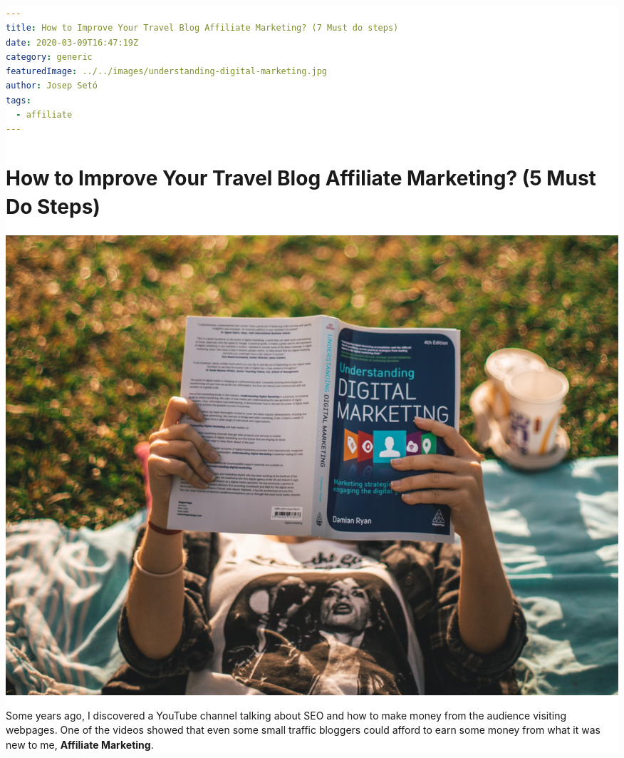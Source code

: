 ```yaml
---
title: How to Improve Your Travel Blog Affiliate Marketing? (7 Must do steps)
date: 2020-03-09T16:47:19Z
category: generic
featuredImage: ../../images/understanding-digital-marketing.jpg
author: Josep Setó
tags:
  - affiliate
---
```


# How to Improve Your Travel Blog Affiliate Marketing? (5 Must Do Steps)

![Understanding how affiliate marketing works. Photo by Elio Santos on Unsplash](../../images/understanding-digital-marketing.jpg)

Some years ago, I discovered a YouTube channel talking about SEO and how to make money from the audience visiting webpages. One of the videos showed that even some small traffic bloggers could afford to earn some money from what it was new to me, **Affiliate Marketing**.
